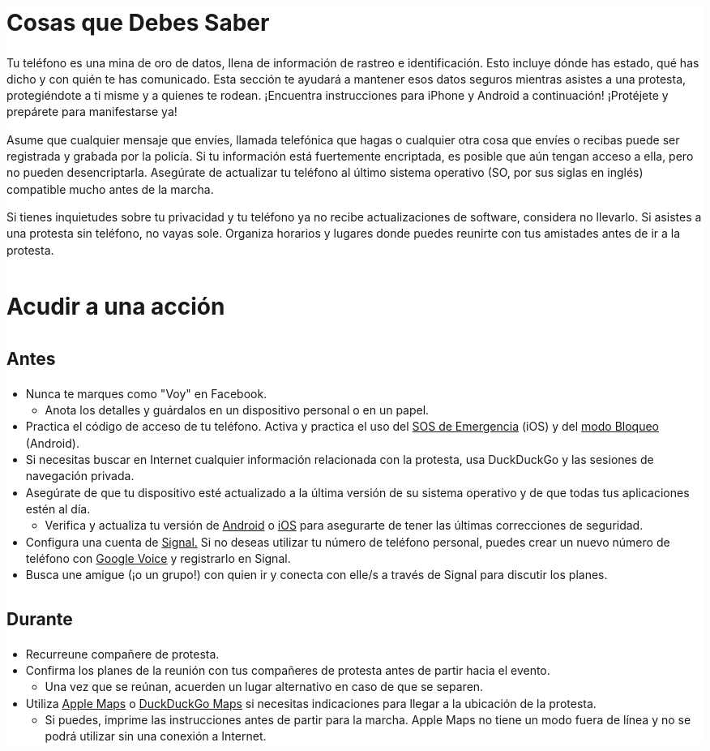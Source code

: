 # Cosas que Debes Saber

Tu teléfono es una mina de oro de datos, llena de información de rastreo e identificación. Esto incluye dónde has estado, qué has dicho y con quién te has comunicado. Esta sección te ayudará a mantener esos datos seguros mientras asistes a una protesta, protegiéndote a ti misme y a quienes te rodean. ¡Encuentra instrucciones para iPhone y Android a continuación! ¡Protéjete y prepárete para manifestarse ya!

Asume que cualquier mensaje que envíes, llamada telefónica que hagas o cualquier otra cosa que envíes o recibas puede ser registrada y grabada por la policía.  Si tu información está fuertemente encriptada, es posible que aún tengan acceso a ella, pero no pueden desencriptarla. Asegúrate de actualizar tu teléfono al último sistema operativo (SO, por sus siglas en inglés) compatible mucho antes de la marcha.

Si tienes inquietudes sobre tu privacidad y tu teléfono ya no recibe actualizaciones de software, considera no llevarlo. Si asistes a una protesta sin teléfono, no vayas sole. Organiza horarios y lugares donde puedes reunirte con tus amistades antes de ir a la protesta.

# Acudir a una acción 

## Antes 
- Nunca te marques como "Voy" en Facebook.
  - Anota los detalles y guárdalos en un dispositivo personal o en un papel.
- Practica el código de acceso de tu teléfono. Activa y practica el uso del [SOS de Emergencia](https://support.apple.com/es-us/HT208076) (iOS) y del [modo Bloqueo](https://support.google.com/pixelphone/answer/6093922?hl=es-419#lockdown) (Android).
- Si necesitas buscar en Internet cualquier información relacionada con la protesta, usa DuckDuckGo y las sesiones de navegación privada.
- Asegúrate de que tu dispositivo esté actualizado a la última versión de su sistema operativo y de que todas tus aplicaciones estén al día.
  - Verifica y actualiza tu versión de [Android](https://support.google.com/android/answer/7680439?hl=es-419) o [iOS](https://support.apple.com/es-us/HT204204) para asegurarte de tener las últimas correcciones de seguridad.
- Configura una cuenta de [Signal.](https://signal.org/es/) Si no deseas utilizar tu número de teléfono personal, puedes crear un nuevo número de teléfono con [Google Voice](https://voice.google.com/) y registrarlo en Signal.
- Busca une amigue (¡o un grupo!) con quien ir y conecta con elle/s a través de Signal para discutir los planes.

## Durante 
- Recurreune compañere de protesta.
- Confirma los planes de la reunión con tus compañeres de protesta antes de partir hacia el evento.
  - Una vez que se reúnan, acuerden un lugar alternativo en caso de que se separen.
- Utiliza [Apple Maps](https://maps.apple.com/go) o [DuckDuckGo Maps](https://help.duckduckgo.com/duckduckgo-help-pages/features/maps/) si necesitas indicaciones para llegar a la ubicación de la protesta.
  - Si puedes, imprime las instrucciones antes de partir para la marcha. Apple Maps no tiene un modo fuera de línea y no se podrá utilizar sin una conexión a Internet.
